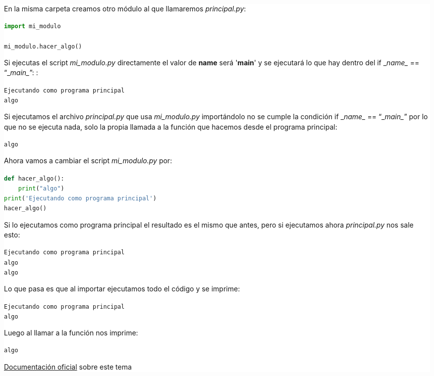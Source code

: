 En la misma carpeta creamos otro módulo al que llamaremos _principal.py_:

```python
import mi_modulo

mi_modulo.hacer_algo()
```

Si ejecutas el script _mi_modulo.py_ directamente el valor de __name__ será '__main__' y se ejecutará lo que hay dentro del if \__name\__ == “\__main\__”: :

```bash
Ejecutando como programa principal
algo
```

Si ejecutamos el archivo _principal.py_ que usa _mi_modulo.py_ importándolo no se cumple la condición if \__name\__ == “\__main\__” por lo que no se ejecuta nada, solo la propia llamada a la función que hacemos desde el programa principal:

```bash
algo
```

Ahora vamos a cambiar el script _mi_modulo.py_ por:

```python
def hacer_algo():
    print("algo")
print('Ejecutando como programa principal')
hacer_algo()
```

Si lo ejecutamos como programa principal el resultado es el mismo que antes, pero si ejecutamos ahora _principal.py_ nos sale esto:

```bash
Ejecutando como programa principal
algo
algo
```

Lo que pasa es que al importar ejecutamos todo el código y se imprime:

```bash
Ejecutando como programa principal
algo
```

Luego al llamar a la función nos imprime:

```bash
algo
```

[Documentación oficial](https://docs.python.org/3/library/__main__.html) sobre este tema
